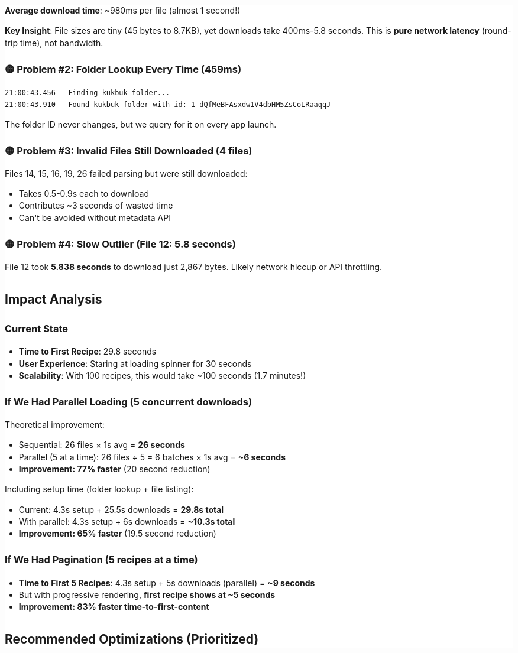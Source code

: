 **Average download time**: ~980ms per file (almost 1 second!)

**Key Insight**: File sizes are tiny (45 bytes to 8.7KB), yet downloads take 400ms-5.8 seconds. This is **pure network latency** (round-trip time), not bandwidth.

### 🟡 Problem #2: Folder Lookup Every Time (459ms)

```
21:00:43.456 - Finding kukbuk folder...
21:00:43.910 - Found kukbuk folder with id: 1-dQfMeBFAsxdw1V4dbHM5ZsCoLRaaqqJ
```

The folder ID never changes, but we query for it on every app launch.

### 🟡 Problem #3: Invalid Files Still Downloaded (4 files)

Files 14, 15, 16, 19, 26 failed parsing but were still downloaded:
- Takes 0.5-0.9s each to download
- Contributes ~3 seconds of wasted time
- Can't be avoided without metadata API

### 🟡 Problem #4: Slow Outlier (File 12: 5.8 seconds)

File 12 took **5.838 seconds** to download just 2,867 bytes. Likely network hiccup or API throttling.

## Impact Analysis

### Current State
- **Time to First Recipe**: 29.8 seconds
- **User Experience**: Staring at loading spinner for 30 seconds
- **Scalability**: With 100 recipes, this would take ~100 seconds (1.7 minutes!)

### If We Had Parallel Loading (5 concurrent downloads)

Theoretical improvement:
- Sequential: 26 files × 1s avg = **26 seconds**
- Parallel (5 at a time): 26 files ÷ 5 = 6 batches × 1s avg = **~6 seconds**
- **Improvement: 77% faster** (20 second reduction)

Including setup time (folder lookup + file listing):
- Current: 4.3s setup + 25.5s downloads = **29.8s total**
- With parallel: 4.3s setup + 6s downloads = **~10.3s total**
- **Improvement: 65% faster** (19.5 second reduction)

### If We Had Pagination (5 recipes at a time)

- **Time to First 5 Recipes**: 4.3s setup + 5s downloads (parallel) = **~9 seconds**
- But with progressive rendering, **first recipe shows at ~5 seconds**
- **Improvement: 83% faster time-to-first-content**

## Recommended Optimizations (Prioritized)
